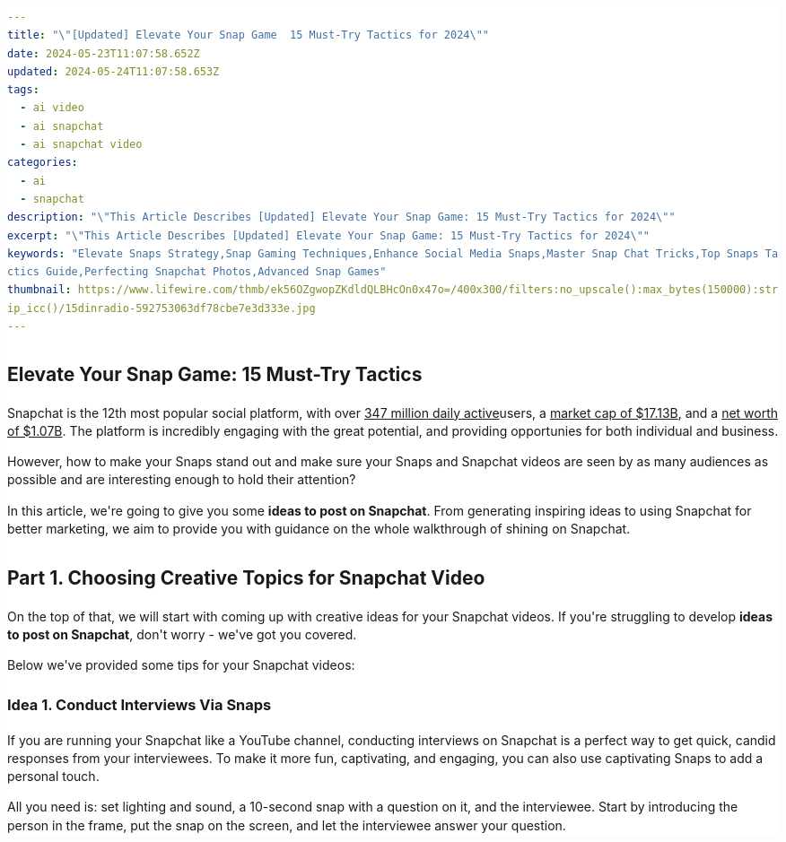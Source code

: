 ```yaml
---
title: "\"[Updated] Elevate Your Snap Game  15 Must-Try Tactics for 2024\""
date: 2024-05-23T11:07:58.652Z
updated: 2024-05-24T11:07:58.653Z
tags:
  - ai video
  - ai snapchat
  - ai snapchat video
categories:
  - ai
  - snapchat
description: "\"This Article Describes [Updated] Elevate Your Snap Game: 15 Must-Try Tactics for 2024\""
excerpt: "\"This Article Describes [Updated] Elevate Your Snap Game: 15 Must-Try Tactics for 2024\""
keywords: "Elevate Snaps Strategy,Snap Gaming Techniques,Enhance Social Media Snaps,Master Snap Chat Tricks,Top Snaps Tactics Guide,Perfecting Snapchat Photos,Advanced Snap Games"
thumbnail: https://www.lifewire.com/thmb/ek56OZgwopZKdldQLBHcOn0x47o=/400x300/filters:no_upscale():max_bytes(150000):strip_icc()/15dinradio-592753063df78cbe7e3d333e.jpg
---
```


## Elevate Your Snap Game: 15 Must-Try Tactics

Snapchat is the 12th most popular social platform, with over [347 million daily active](https://www.statista.com/statistics/545967/snapchat-app-dau/)users, a [market cap of $17.13B](https://www.gobankingrates.com/money/business/how-much-is-snapchat-worth/), and a [net worth of $1.07B](https://www.gobankingrates.com/money/business/how-much-is-snapchat-worth/). The platform is incredibly engaging with the great potential, and providing opportunies for both individual and business.

However, how to make your Snaps stand out and make sure your Snaps and Snapchat videos are seen by as many audiences as possible and are interesting enough to hold their attention?

In this article, we're going to give you some **ideas to post on Snapchat**. From generating inspiring ideas to using Snapchat for better marketing, we aim to provide you with guidance on the whole walkthrough of shining on Snapchat.

## Part 1\. Choosing Creative Topics for Snapchat Video

On the top of that, we will start with coming up with creative ideas for your Snapchat videos. If you're struggling to develop **ideas to post on Snapchat**, don't worry - we've got you covered.

Below we've provided some tips for your Snapchat videos:

### Idea 1\. Conduct Interviews Via Snaps

If you are running your Snapchat like a YouTube channel, conducting interviews on Snapchat is a perfect way to get quick, candid responses from your interviewees. To make it more fun, captivating, and engaging, you can also use captivating Snaps to add a personal touch.

All you need is: set lighting and sound, a 10-second snap with a question on it, and the interviewee. Start by introducing the person in the frame, put the snap on the screen, and let the interviewee answer your question.
